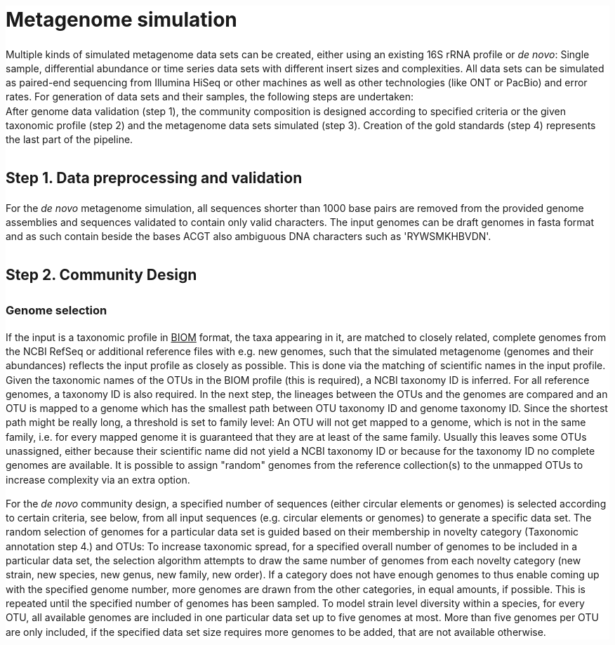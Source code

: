 # Metagenome simulation 
Multiple kinds of simulated metagenome data sets can be created, either using an existing 16S rRNA profile or _de novo_: Single sample, differential abundance or time series data sets with 
different insert sizes and complexities. 
All data sets can be simulated as paired-end sequencing from Illumina HiSeq or other machines as well as other technologies (like ONT or PacBio) and error rates.
For generation of data sets and their samples, the following steps are undertaken:  
After genome data validation (step 1), the community composition is designed according to specified criteria or the given taxonomic profile (step 2) and the metagenome data sets simulated (step 3). 
Creation of the gold standards (step 4) represents the last part of the pipeline. 

## Step 1. Data preprocessing and validation
For the _de novo_ metagenome simulation, all sequences shorter than 1000 base pairs are removed from the provided genome assemblies and sequences validated to contain only valid characters.
The input genomes can be draft genomes in fasta format and as such contain beside the bases ACGT also ambiguous DNA characters such as 'RYWSMKHBVDN'.

## Step 2. Community Design

### Genome selection

If the input is a taxonomic profile in [BIOM](http://biom-format.org/) format, the taxa appearing in it, are matched to closely related, complete genomes from the NCBI RefSeq or additional reference files with e.g. new genomes, such that the simulated metagenome (genomes and their abundances) reflects the input profile as closely as possible. This is done via the matching of scientific names in the input profile. Given the taxonomic names of the OTUs in the BIOM profile (this is required), a NCBI taxonomy ID is inferred. For all reference genomes, a taxonomy ID is also required. In the next step, the lineages between the OTUs and the genomes are compared and an OTU is mapped to a genome which has the smallest path between OTU taxonomy ID and genome taxonomy ID. Since the shortest path might be really long, a threshold is set to family level: An OTU will not get mapped to a genome, which is not in the same family, i.e. for every mapped genome it is guaranteed that they are at least of the same family.
Usually this leaves some OTUs unassigned, either because their scientific name did not yield a NCBI taxonomy ID or because for the taxonomy ID no complete genomes are available. It is possible to assign "random" genomes from the reference collection(s) to the unmapped OTUs to increase complexity via an extra option.
 
For the _de novo_ community design, a specified number of sequences (either circular elements or genomes) is selected according to certain criteria, see below, from all input sequences (e.g. circular elements or genomes) to generate a specific data set. 
The random selection of genomes for a particular data set is guided based on their membership in novelty category (Taxonomic annotation step 4.) and OTUs: 
To increase taxonomic spread, for a specified overall number of genomes to be included in a particular data set, the selection algorithm attempts to draw the same number of genomes from each novelty category (new strain, new species, new genus, new family, new order). 
If a category does not have enough genomes to thus enable coming up with the specified genome number, more genomes are drawn from the other categories, in equal amounts, if possible. 
This is repeated until the specified number of genomes has been sampled. 
To model strain level diversity within a species, for every OTU, all available genomes are included in one particular data set up to five genomes at most. 
More than five genomes per OTU are only included, if the specified data set size requires more genomes to be added, that are not available otherwise.
